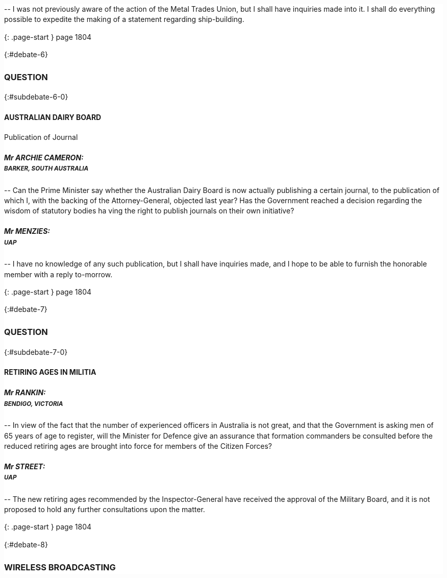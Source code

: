 -- I was not previously aware of the action of the Metal Trades Union, but I shall have inquiries made into it. I shall do everything possible to expedite the making of a statement regarding ship-building. 

{: .page-start }
page 1804

{:#debate-6}
### QUESTION

{:#subdebate-6-0}
#### AUSTRALIAN DAIRY BOARD

Publication of Journal

##### Mr ARCHIE CAMERON:<br><small class="text-muted">BARKER, SOUTH AUSTRALIA</small>

-- Can the Prime Minister say whether the Australian Dairy Board is now actually publishing a certain journal, to the publication of which I, with the backing of the Attorney-General, objected last year? Has the Government reached a decision regarding the wisdom of statutory bodies ha ving the right to publish journals on their own initiative? 

##### Mr MENZIES:<br><small class="text-muted">UAP</small>

-- I have no knowledge of any such publication, but I shall have inquiries made, and I hope to be able to furnish the honorable member with a reply to-morrow. 

{: .page-start }
page 1804

{:#debate-7}
### QUESTION

{:#subdebate-7-0}
#### RETIRING AGES IN MILITIA

##### Mr RANKIN:<br><small class="text-muted">BENDIGO, VICTORIA</small>

-- In view of the fact that the number of experienced officers in Australia is not great, and that the Government is asking men of 65 years of age to register, will the Minister for Defence give an assurance that formation commanders be consulted before the reduced retiring ages are brought into force for members of the Citizen Forces? 

##### Mr STREET:<br><small class="text-muted">UAP</small>

-- The new retiring ages recommended by the Inspector-General have received the approval of the Military Board, and it is not proposed to hold any further consultations upon the matter. 

{: .page-start }
page 1804

{:#debate-8}
### WIRELESS BROADCASTING

